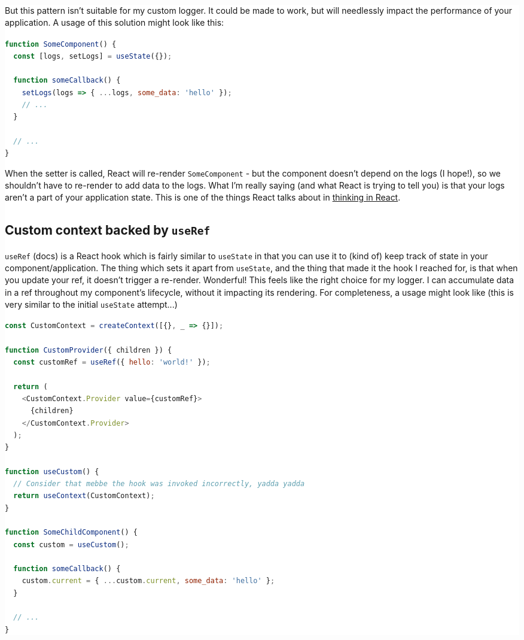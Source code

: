 But this pattern isn’t suitable for my custom logger. It could be made to work, but will needlessly impact the performance of your application. A usage of this solution might look like this:

```js
function SomeComponent() {
  const [logs, setLogs] = useState({});
  
  function someCallback() {
    setLogs(logs => { ...logs, some_data: 'hello' });
    // ...
  }
  
  // ...
}
```

When the setter is called, React will re-render `SomeComponent` - but the component doesn’t depend on the logs (I hope!), so we shouldn’t have to re-render to add data to the logs. What I’m really saying (and what React is trying to tell you) is that your logs aren’t a part of your application state. This is one of the things React talks about in [thinking in React](https://beta.reactjs.org/learn/thinking-in-react).

## Custom context backed by `useRef`
`useRef` (docs) is a React hook which is fairly similar to `useState` in that you can use it to (kind of) keep track of state in your component/application. The thing which sets it apart from `useState`, and the thing that made it the hook I reached for, is that when you update your ref, it doesn’t trigger a re-render. Wonderful! This feels like the right choice for my logger. I can accumulate data in a ref throughout my component’s lifecycle, without it impacting its rendering. For completeness, a usage might look like (this is very similar to the initial `useState` attempt...)

```js
const CustomContext = createContext([{}, _ => {}]);

function CustomProvider({ children }) {
  const customRef = useRef({ hello: 'world!' });
  
  return (
    <CustomContext.Provider value={customRef}>
      {children}
    </CustomContext.Provider>
  );
}

function useCustom() {
  // Consider that mebbe the hook was invoked incorrectly, yadda yadda
  return useContext(CustomContext);
}

function SomeChildComponent() {
  const custom = useCustom();
  
  function someCallback() {
    custom.current = { ...custom.current, some_data: 'hello' };
  }

  // ...
}
```
